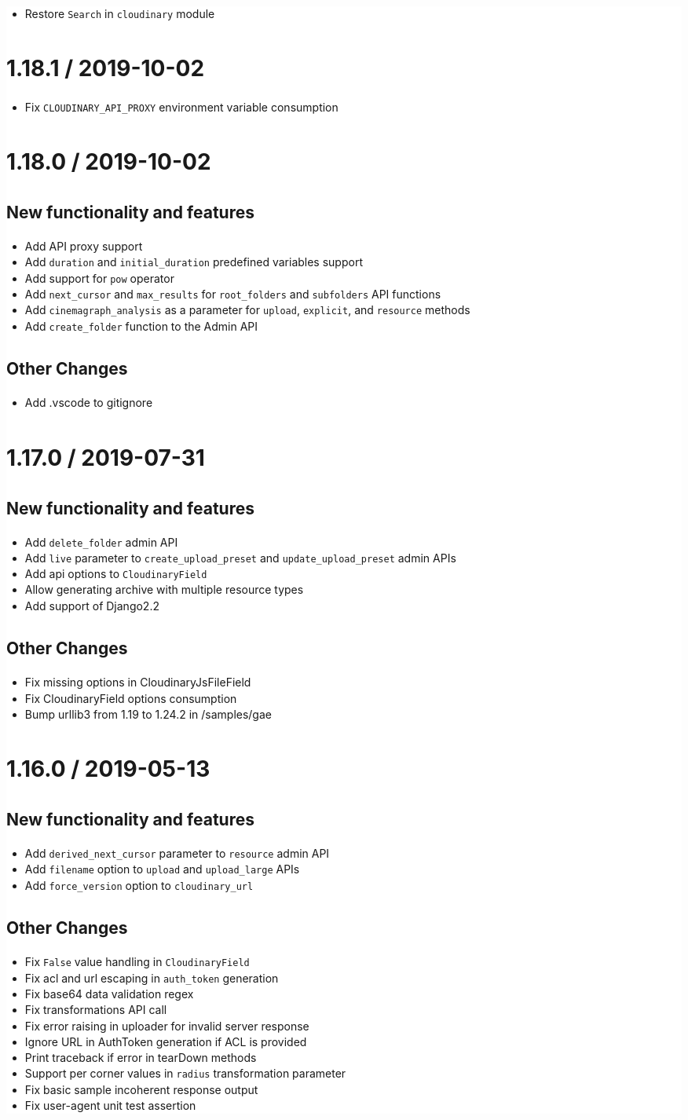   * Restore `Search` in `cloudinary` module

1.18.1 / 2019-10-02
===================

  * Fix `CLOUDINARY_API_PROXY` environment variable consumption

1.18.0 / 2019-10-02
===================

New functionality and features
------------------------------

  * Add API proxy support
  * Add `duration` and `initial_duration` predefined variables support
  * Add support for `pow` operator
  * Add `next_cursor` and `max_results` for `root_folders` and `subfolders` API functions
  * Add `cinemagraph_analysis` as a parameter for `upload`, `explicit`, and `resource` methods
  * Add `create_folder` function to the Admin API
  
Other Changes
-------------
  * Add .vscode to gitignore

1.17.0 / 2019-07-31
===================
New functionality and features
------------------------------
  * Add `delete_folder` admin API
  * Add `live` parameter to `create_upload_preset` and `update_upload_preset` admin APIs
  * Add api options to `CloudinaryField`
  * Allow generating archive with multiple resource types
  * Add support of Django2.2
  
Other Changes
-------------
  * Fix missing options in CloudinaryJsFileField
  * Fix CloudinaryField options consumption
  * Bump urllib3 from 1.19 to 1.24.2 in /samples/gae

1.16.0 / 2019-05-13
===================

New functionality and features
------------------------------
  * Add `derived_next_cursor` parameter to `resource` admin API
  * Add `filename` option to `upload` and `upload_large` APIs
  * Add `force_version` option to `cloudinary_url`
  
Other Changes
-------------

  * Fix `False` value handling in `CloudinaryField`
  * Fix acl and url escaping in `auth_token` generation
  * Fix base64 data validation regex
  * Fix transformations API call
  * Fix error raising in uploader for invalid server response
  * Ignore URL in AuthToken generation if ACL is provided
  * Print traceback if error in tearDown methods
  * Support per corner values in `radius` transformation parameter
  * Fix basic sample incoherent response output
  * Fix user-agent unit test assertion
